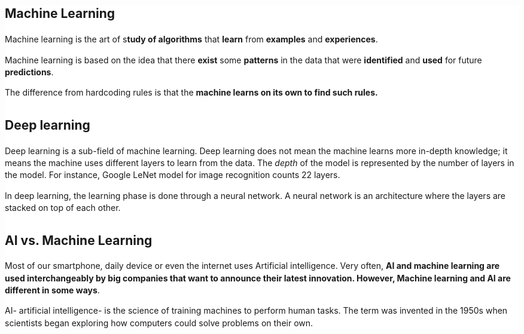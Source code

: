 ## Machine Learning

Machine learning is the art of s**tudy of algorithms** that **learn**
from **examples** and **experiences**.

Machine learning is based on the idea that there **exist** some
**patterns** in the data that were **identified** and **used** for
future **predictions**.

The difference from hardcoding rules is that the **machine learns on its
own to find such rules.**

## Deep learning

Deep learning is a sub-field of machine learning. Deep learning does not
mean the machine learns more in-depth knowledge; it means the machine
uses different layers to learn from the data. The *depth* of the model
is represented by the number of layers in the model. For instance,
Google LeNet model for image recognition counts 22 layers.

In deep learning, the learning phase is done through a neural network. A
neural network is an architecture where the layers are stacked on top of
each other.

## AI vs. Machine Learning 

Most of our smartphone, daily device or even the internet uses
Artificial intelligence. Very often, **AI and machine learning are used
interchangeably by big companies that want to announce their latest
innovation. However, Machine learning and AI are different in some
ways**.

AI- artificial intelligence- is the science of training machines to
perform human tasks. The term was invented in the 1950s when scientists
began exploring how computers could solve problems on their own.

